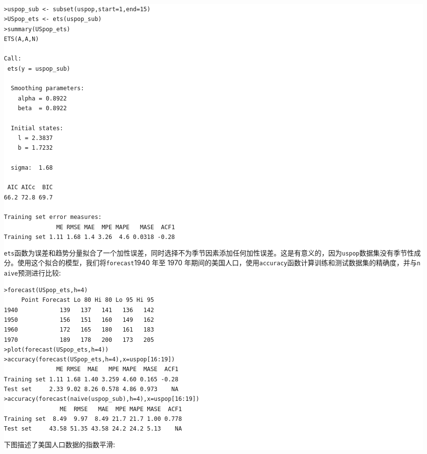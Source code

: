 ```
>uspop_sub <- subset(uspop,start=1,end=15)
>USpop_ets <- ets(uspop_sub)
>summary(USpop_ets)
ETS(A,A,N) 

Call:
 ets(y = uspop_sub) 

  Smoothing parameters:
    alpha = 0.8922 
    beta  = 0.8922 

  Initial states:
    l = 2.3837 
    b = 1.7232 

  sigma:  1.68

 AIC AICc  BIC 
66.2 72.8 69.7 

Training set error measures:
               ME RMSE MAE  MPE MAPE   MASE  ACF1
Training set 1.11 1.68 1.4 3.26  4.6 0.0318 -0.28
```

`ets`函数为误差和趋势分量拟合了一个加性误差，同时选择不为季节因素添加任何加性误差。这是有意义的，因为`uspop`数据集没有季节性成分。使用这个拟合的模型，我们将`forecast`1940 年至 1970 年期间的美国人口，使用`accuracy`函数计算训练和测试数据集的精确度，并与`naive`预测进行比较:

```
>forecast(USpop_ets,h=4)
     Point Forecast Lo 80 Hi 80 Lo 95 Hi 95
1940            139   137   141   136   142
1950            156   151   160   149   162
1960            172   165   180   161   183
1970            189   178   200   173   205
>plot(forecast(USpop_ets,h=4))
>accuracy(forecast(USpop_ets,h=4),x=uspop[16:19])
               ME RMSE  MAE   MPE MAPE  MASE  ACF1
Training set 1.11 1.68 1.40 3.259 4.60 0.165 -0.28
Test set     2.33 9.02 8.26 0.578 4.86 0.973    NA
>accuracy(forecast(naive(uspop_sub),h=4),x=uspop[16:19])
                ME  RMSE   MAE  MPE MAPE MASE  ACF1
Training set  8.49  9.97  8.49 21.7 21.7 1.00 0.778
Test set     43.58 51.35 43.58 24.2 24.2 5.13    NA
```

下图描述了美国人口数据的指数平滑:
